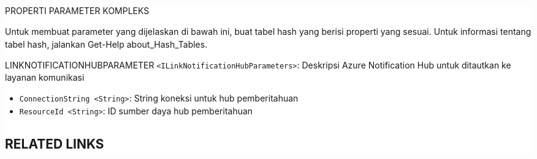 PROPERTI PARAMETER KOMPLEKS

Untuk membuat parameter yang dijelaskan di bawah ini, buat tabel hash yang berisi properti yang sesuai. Untuk informasi tentang tabel hash, jalankan Get-Help about_Hash_Tables.


LINKNOTIFICATIONHUBPARAMETER `<ILinkNotificationHubParameters>`: Deskripsi Azure Notification Hub untuk ditautkan ke layanan komunikasi
  - `ConnectionString <String>`: String koneksi untuk hub pemberitahuan
  - `ResourceId <String>`: ID sumber daya hub pemberitahuan

## RELATED LINKS

